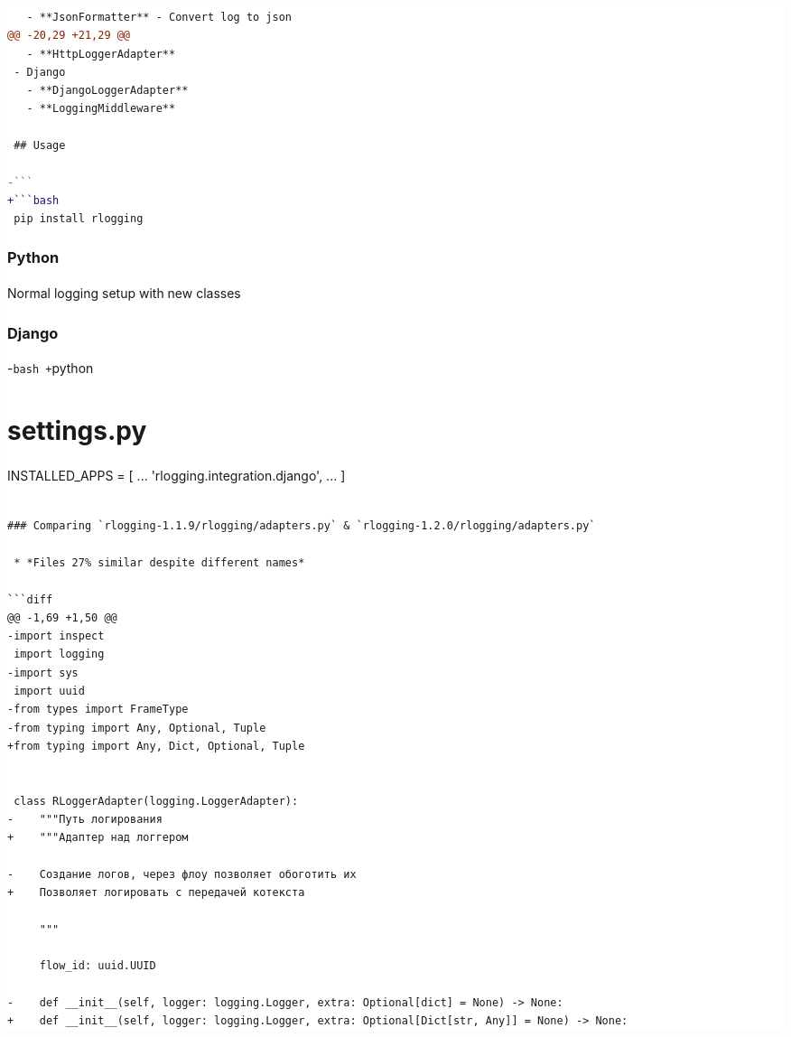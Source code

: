 ```diff
   - **JsonFormatter** - Convert log to json
@@ -20,29 +21,29 @@
   - **HttpLoggerAdapter**
 - Django
   - **DjangoLoggerAdapter**
   - **LoggingMiddleware**
 
 ## Usage
 
-```
+```bash
 pip install rlogging
 ```
 
 ### Python
 
 Normal logging setup with new classes
 
 ```bash
 
 ```
 
 ### Django
 
-```bash
+```python
 # settings.py
 
 INSTALLED_APPS = [
     ...
     'rlogging.integration.django',
     ...
 ]
```

### Comparing `rlogging-1.1.9/rlogging/adapters.py` & `rlogging-1.2.0/rlogging/adapters.py`

 * *Files 27% similar despite different names*

```diff
@@ -1,69 +1,50 @@
-import inspect
 import logging
-import sys
 import uuid
-from types import FrameType
-from typing import Any, Optional, Tuple
+from typing import Any, Dict, Optional, Tuple
 
 
 class RLoggerAdapter(logging.LoggerAdapter):
-    """Путь логирования
+    """Адаптер над логгером
 
-    Создание логов, через флоу позволяет обоготить их
+    Позволяет логировать с передачей котекста
 
     """
 
     flow_id: uuid.UUID
 
-    def __init__(self, logger: logging.Logger, extra: Optional[dict] = None) -> None:
+    def __init__(self, logger: logging.Logger, extra: Optional[Dict[str, Any]] = None) -> None:
```